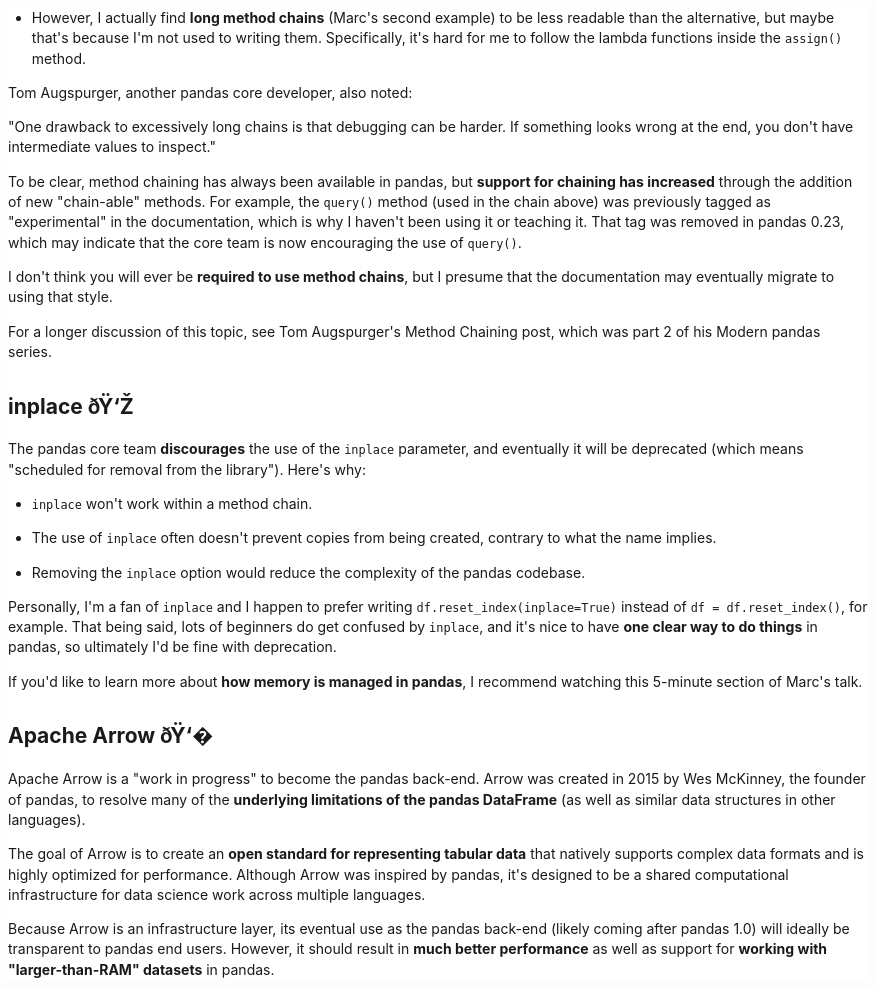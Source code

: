- However, I actually find **long method chains** (Marc's second example) to be less readable than the alternative, but maybe that's because I'm not used to writing them. Specifically, it's hard for me to follow the lambda functions inside the `assign()` method.


Tom Augspurger, another pandas core developer, also noted:

> 
"One drawback to excessively long chains is that debugging can be harder. If something looks wrong at the end, you don't have intermediate values to inspect."


To be clear, method chaining has always been available in pandas, but **support for chaining has increased** through the addition of new "chain-able" methods. For example, the `query()` method (used in the chain above) was previously tagged as "experimental" in the documentation, which is why I haven't been using it or teaching it. That tag was removed in pandas 0.23, which may indicate that the core team is now encouraging the use of `query()`.

I don't think you will ever be **required to use method chains**, but I presume that the documentation may eventually migrate to using that style.

For a longer discussion of this topic, see Tom Augspurger's Method Chaining post, which was part 2 of his Modern pandas series.

## inplace ðŸ‘Ž

The pandas core team **discourages** the use of the `inplace` parameter, and eventually it will be deprecated (which means "scheduled for removal from the library"). Here's why:

- `inplace` won't work within a method chain.

- The use of `inplace` often doesn't prevent copies from being created, contrary to what the name implies.

- Removing the `inplace` option would reduce the complexity of the pandas codebase.


Personally, I'm a fan of `inplace` and I happen to prefer writing `df.reset_index(inplace=True)` instead of `df = df.reset_index()`, for example. That being said, lots of beginners do get confused by `inplace`, and it's nice to have **one clear way to do things** in pandas, so ultimately I'd be fine with deprecation.

If you'd like to learn more about **how memory is managed in pandas**, I recommend watching this 5-minute section of Marc's talk.

## Apache Arrow ðŸ‘�

Apache Arrow is a "work in progress" to become the pandas back-end. Arrow was created in 2015 by Wes McKinney, the founder of pandas, to resolve many of the **underlying limitations of the pandas DataFrame** (as well as similar data structures in other languages).

The goal of Arrow is to create an **open standard for representing tabular data** that natively supports complex data formats and is highly optimized for performance. Although Arrow was inspired by pandas, it's designed to be a shared computational infrastructure for data science work across multiple languages.

Because Arrow is an infrastructure layer, its eventual use as the pandas back-end (likely coming after pandas 1.0) will ideally be transparent to pandas end users. However, it should result in **much better performance** as well as support for **working with "larger-than-RAM" datasets** in pandas.
